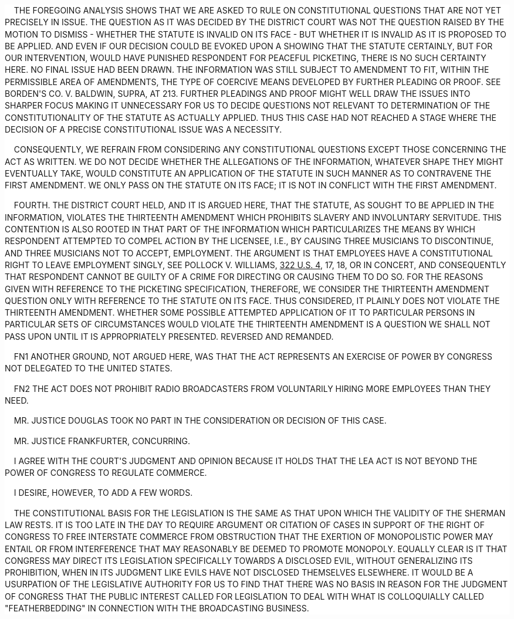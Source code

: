     THE FOREGOING ANALYSIS SHOWS THAT WE ARE ASKED TO RULE ON CONSTITUTIONAL QUESTIONS THAT ARE NOT YET PRECISELY IN ISSUE.  THE QUESTION AS IT WAS DECIDED BY THE DISTRICT COURT WAS NOT THE QUESTION RAISED BY THE MOTION TO DISMISS - WHETHER THE STATUTE IS INVALID ON ITS FACE - BUT WHETHER IT IS INVALID AS IT IS PROPOSED TO BE APPLIED.  AND EVEN IF OUR DECISION COULD BE EVOKED UPON A SHOWING THAT THE STATUTE CERTAINLY, BUT FOR OUR INTERVENTION, WOULD HAVE PUNISHED RESPONDENT FOR PEACEFUL PICKETING, THERE IS NO SUCH CERTAINTY HERE.  NO FINAL ISSUE HAD BEEN DRAWN.  THE INFORMATION WAS STILL SUBJECT TO AMENDMENT TO FIT, WITHIN THE PERMISSIBLE AREA OF AMENDMENTS, THE TYPE OF COERCIVE MEANS DEVELOPED BY FURTHER PLEADING OR PROOF.  SEE BORDEN'S CO. V. BALDWIN, SUPRA, AT 213.  FURTHER PLEADINGS AND PROOF MIGHT WELL DRAW THE ISSUES INTO SHARPER FOCUS MAKING IT UNNECESSARY FOR US TO DECIDE QUESTIONS NOT RELEVANT TO DETERMINATION OF THE CONSTITUTIONALITY OF THE STATUTE AS ACTUALLY APPLIED.  THUS THIS CASE HAD NOT REACHED A STAGE WHERE THE DECISION OF A PRECISE CONSTITUTIONAL ISSUE WAS A NECESSITY.

    CONSEQUENTLY, WE REFRAIN FROM CONSIDERING ANY CONSTITUTIONAL QUESTIONS EXCEPT THOSE CONCERNING THE ACT AS WRITTEN.  WE DO NOT DECIDE WHETHER THE ALLEGATIONS OF THE INFORMATION, WHATEVER SHAPE THEY MIGHT EVENTUALLY TAKE, WOULD CONSTITUTE AN APPLICATION OF THE STATUTE IN SUCH MANNER AS TO CONTRAVENE THE FIRST AMENDMENT.  WE ONLY PASS ON THE STATUTE ON ITS FACE; IT IS NOT IN CONFLICT WITH THE FIRST AMENDMENT.

    FOURTH.  THE DISTRICT COURT HELD, AND IT IS ARGUED HERE, THAT THE STATUTE, AS SOUGHT TO BE APPLIED IN THE INFORMATION, VIOLATES THE THIRTEENTH AMENDMENT WHICH PROHIBITS SLAVERY AND INVOLUNTARY SERVITUDE.  THIS CONTENTION IS ALSO ROOTED IN THAT PART OF THE INFORMATION WHICH PARTICULARIZES THE MEANS BY WHICH RESPONDENT ATTEMPTED TO COMPEL ACTION BY THE LICENSEE, I.E., BY CAUSING THREE MUSICIANS TO DISCONTINUE, AND THREE MUSICIANS NOT TO ACCEPT, EMPLOYMENT.  THE ARGUMENT IS THAT EMPLOYEES HAVE A CONSTITUTIONAL RIGHT TO LEAVE EMPLOYMENT SINGLY, SEE POLLOCK V. WILLIAMS, [322 U.S. 4][/us/courts/scotus/usReporter/322/4], 17, 18, OR IN CONCERT, AND CONSEQUENTLY THAT RESPONDENT CANNOT BE GUILTY OF A CRIME FOR DIRECTING OR CAUSING THEM TO DO SO.  FOR THE REASONS GIVEN WITH REFERENCE TO THE PICKETING SPECIFICATION, THEREFORE, WE CONSIDER THE THIRTEENTH AMENDMENT QUESTION ONLY WITH REFERENCE TO THE STATUTE ON ITS FACE.  THUS CONSIDERED, IT PLAINLY DOES NOT VIOLATE THE THIRTEENTH AMENDMENT.  WHETHER SOME POSSIBLE ATTEMPTED APPLICATION OF IT TO PARTICULAR PERSONS IN PARTICULAR SETS OF CIRCUMSTANCES WOULD VIOLATE THE THIRTEENTH AMENDMENT IS A QUESTION WE SHALL NOT PASS UPON UNTIL IT IS APPROPRIATELY PRESENTED.  REVERSED AND REMANDED.

    FN1  ANOTHER GROUND, NOT ARGUED HERE, WAS THAT THE ACT REPRESENTS AN EXERCISE OF POWER BY CONGRESS NOT DELEGATED TO THE UNITED STATES.

    FN2  THE ACT DOES NOT PROHIBIT RADIO BROADCASTERS FROM VOLUNTARILY HIRING MORE EMPLOYEES THAN THEY NEED.

    MR. JUSTICE DOUGLAS TOOK NO PART IN THE CONSIDERATION OR DECISION OF THIS CASE.

    MR. JUSTICE FRANKFURTER, CONCURRING.

    I AGREE WITH THE COURT'S JUDGMENT AND OPINION BECAUSE IT HOLDS THAT THE LEA ACT IS NOT BEYOND THE POWER OF CONGRESS TO REGULATE COMMERCE.

    I DESIRE, HOWEVER, TO ADD A FEW WORDS.

    THE CONSTITUTIONAL BASIS FOR THE LEGISLATION IS THE SAME AS THAT UPON WHICH THE VALIDITY OF THE SHERMAN LAW RESTS.  IT IS TOO LATE IN THE DAY TO REQUIRE ARGUMENT OR CITATION OF CASES IN SUPPORT OF THE RIGHT OF CONGRESS TO FREE INTERSTATE COMMERCE FROM OBSTRUCTION THAT THE EXERTION OF MONOPOLISTIC POWER MAY ENTAIL OR FROM INTERFERENCE THAT MAY REASONABLY BE DEEMED TO PROMOTE MONOPOLY.  EQUALLY CLEAR IS IT THAT CONGRESS MAY DIRECT ITS LEGISLATION SPECIFICALLY TOWARDS A DISCLOSED EVIL, WITHOUT GENERALIZING ITS PROHIBITION, WHEN IN ITS JUDGMENT LIKE EVILS HAVE NOT DISCLOSED THEMSELVES ELSEWHERE.  IT WOULD BE A USURPATION OF THE LEGISLATIVE AUTHORITY FOR US TO FIND THAT THERE WAS NO BASIS IN REASON FOR THE JUDGMENT OF CONGRESS THAT THE PUBLIC INTEREST CALLED FOR LEGISLATION TO DEAL WITH WHAT IS COLLOQUIALLY CALLED "FEATHERBEDDING" IN CONNECTION WITH THE BROADCASTING BUSINESS.


[/us/courts/scotus/usReporter/332/1]: https://publicdocs.github.io/go/links?ns=uslm-x&ref=%2Fus%2Fcourts%2Fscotus%2FusReporter%2F332%2F1
[/us/stat/48/1064]: https://publicdocs.github.io/go/links?ns=uslm&ref=%2Fus%2Fstat%2F48%2F1064
[/us/stat/60/89]: https://publicdocs.github.io/go/links?ns=uslm&ref=%2Fus%2Fstat%2F60%2F89
[/us/stat/60/89]: https://publicdocs.github.io/go/links?ns=uslm&ref=%2Fus%2Fstat%2F60%2F89
[/us/courts/scotus/usReporter/331/549]: https://publicdocs.github.io/go/links?ns=uslm-x&ref=%2Fus%2Fcourts%2Fscotus%2FusReporter%2F331%2F549
[/us/courts/scotus/usReporter/308/188]: https://publicdocs.github.io/go/links?ns=uslm-x&ref=%2Fus%2Fcourts%2Fscotus%2FusReporter%2F308%2F188
[/us/courts/scotus/usReporter/251/407]: https://publicdocs.github.io/go/links?ns=uslm-x&ref=%2Fus%2Fcourts%2Fscotus%2FusReporter%2F251%2F407
[/us/courts/scotus/usReporter/313/387]: https://publicdocs.github.io/go/links?ns=uslm-x&ref=%2Fus%2Fcourts%2Fscotus%2FusReporter%2F313%2F387
[/us/courts/scotus/usReporter/293/194]: https://publicdocs.github.io/go/links?ns=uslm-x&ref=%2Fus%2Fcourts%2Fscotus%2FusReporter%2F293%2F194
[/us/courts/scotus/usReporter/269/385]: https://publicdocs.github.io/go/links?ns=uslm-x&ref=%2Fus%2Fcourts%2Fscotus%2FusReporter%2F269%2F385
[/us/courts/scotus/usReporter/306/451]: https://publicdocs.github.io/go/links?ns=uslm-x&ref=%2Fus%2Fcourts%2Fscotus%2FusReporter%2F306%2F451
[/us/courts/scotus/usReporter/324/282]: https://publicdocs.github.io/go/links?ns=uslm-x&ref=%2Fus%2Fcourts%2Fscotus%2FusReporter%2F324%2F282
[/us/courts/scotus/usReporter/325/91]: https://publicdocs.github.io/go/links?ns=uslm-x&ref=%2Fus%2Fcourts%2Fscotus%2FusReporter%2F325%2F91
[/us/courts/scotus/usReporter/314/513]: https://publicdocs.github.io/go/links?ns=uslm-x&ref=%2Fus%2Fcourts%2Fscotus%2FusReporter%2F314%2F513
[/us/courts/scotus/usReporter/301/1]: https://publicdocs.github.io/go/links?ns=uslm-x&ref=%2Fus%2Fcourts%2Fscotus%2FusReporter%2F301%2F1
[/us/courts/scotus/usReporter/301/548]: https://publicdocs.github.io/go/links?ns=uslm-x&ref=%2Fus%2Fcourts%2Fscotus%2FusReporter%2F301%2F548
[/us/courts/scotus/usReporter/318/702]: https://publicdocs.github.io/go/links?ns=uslm-x&ref=%2Fus%2Fcourts%2Fscotus%2FusReporter%2F318%2F702
[/us/courts/scotus/usReporter/155/438]: https://publicdocs.github.io/go/links?ns=uslm-x&ref=%2Fus%2Fcourts%2Fscotus%2FusReporter%2F155%2F438
[/us/courts/scotus/usReporter/124/483]: https://publicdocs.github.io/go/links?ns=uslm-x&ref=%2Fus%2Fcourts%2Fscotus%2FusReporter%2F124%2F483
[/us/courts/scotus/usReporter/282/694]: https://publicdocs.github.io/go/links?ns=uslm-x&ref=%2Fus%2Fcourts%2Fscotus%2FusReporter%2F282%2F694
[/us/courts/scotus/usReporter/227/427]: https://publicdocs.github.io/go/links?ns=uslm-x&ref=%2Fus%2Fcourts%2Fscotus%2FusReporter%2F227%2F427
[/us/courts/scotus/usReporter/156/185]: https://publicdocs.github.io/go/links?ns=uslm-x&ref=%2Fus%2Fcourts%2Fscotus%2FusReporter%2F156%2F185
[/us/courts/scotus/usReporter/310/150]: https://publicdocs.github.io/go/links?ns=uslm-x&ref=%2Fus%2Fcourts%2Fscotus%2FusReporter%2F310%2F150
[/us/stat/56/271]: https://publicdocs.github.io/go/links?ns=uslm&ref=%2Fus%2Fstat%2F56%2F271
[/us/courts/scotus/usReporter/322/4]: https://publicdocs.github.io/go/links?ns=uslm-x&ref=%2Fus%2Fcourts%2Fscotus%2FusReporter%2F322%2F4
[/us/stat/34/1246]: https://publicdocs.github.io/go/links?ns=uslm&ref=%2Fus%2Fstat%2F34%2F1246
[/us/stat/56/271]: https://publicdocs.github.io/go/links?ns=uslm&ref=%2Fus%2Fstat%2F56%2F271
[/us/courts/scotus/usReporter/296/188]: https://publicdocs.github.io/go/links?ns=uslm-x&ref=%2Fus%2Fcourts%2Fscotus%2FusReporter%2F296%2F188
[/us/courts/scotus/usReporter/308/188]: https://publicdocs.github.io/go/links?ns=uslm-x&ref=%2Fus%2Fcourts%2Fscotus%2FusReporter%2F308%2F188
[/us/courts/scotus/usReporter/318/442]: https://publicdocs.github.io/go/links?ns=uslm-x&ref=%2Fus%2Fcourts%2Fscotus%2FusReporter%2F318%2F442
[/us/courts/scotus/usReporter/229/373]: https://publicdocs.github.io/go/links?ns=uslm-x&ref=%2Fus%2Fcourts%2Fscotus%2FusReporter%2F229%2F373
[/us/stat/56/33]: https://publicdocs.github.io/go/links?ns=uslm&ref=%2Fus%2Fstat%2F56%2F33
[/us/stat/52/1069]: https://publicdocs.github.io/go/links?ns=uslm&ref=%2Fus%2Fstat%2F52%2F1069
[/us/usc/t29/s216]: https://publicdocs.github.io/go/links?ns=uslm&ref=%2Fus%2Fusc%2Ft29%2Fs216
[/us/stat/49/456]: https://publicdocs.github.io/go/links?ns=uslm&ref=%2Fus%2Fstat%2F49%2F456
[/us/usc/t29/s162]: https://publicdocs.github.io/go/links?ns=uslm&ref=%2Fus%2Fusc%2Ft29%2Fs162
[/us/stat/57/167]: https://publicdocs.github.io/go/links?ns=uslm&ref=%2Fus%2Fstat%2F57%2F167
[/us/courts/scotus/usReporter/255/81]: https://publicdocs.github.io/go/links?ns=uslm-x&ref=%2Fus%2Fcourts%2Fscotus%2FusReporter%2F255%2F81
[/us/courts/scotus/usReporter/274/445]: https://publicdocs.github.io/go/links?ns=uslm-x&ref=%2Fus%2Fcourts%2Fscotus%2FusReporter%2F274%2F445
[/us/courts/scotus/usReporter/234/216]: https://publicdocs.github.io/go/links?ns=uslm-x&ref=%2Fus%2Fcourts%2Fscotus%2FusReporter%2F234%2F216
[/us/courts/scotus/usReporter/269/385]: https://publicdocs.github.io/go/links?ns=uslm-x&ref=%2Fus%2Fcourts%2Fscotus%2FusReporter%2F269%2F385
[/us/courts/scotus/usReporter/312/19]: https://publicdocs.github.io/go/links?ns=uslm-x&ref=%2Fus%2Fcourts%2Fscotus%2FusReporter%2F312%2F19
[/us/stat/60/89]: https://publicdocs.github.io/go/links?ns=uslm&ref=%2Fus%2Fstat%2F60%2F89
